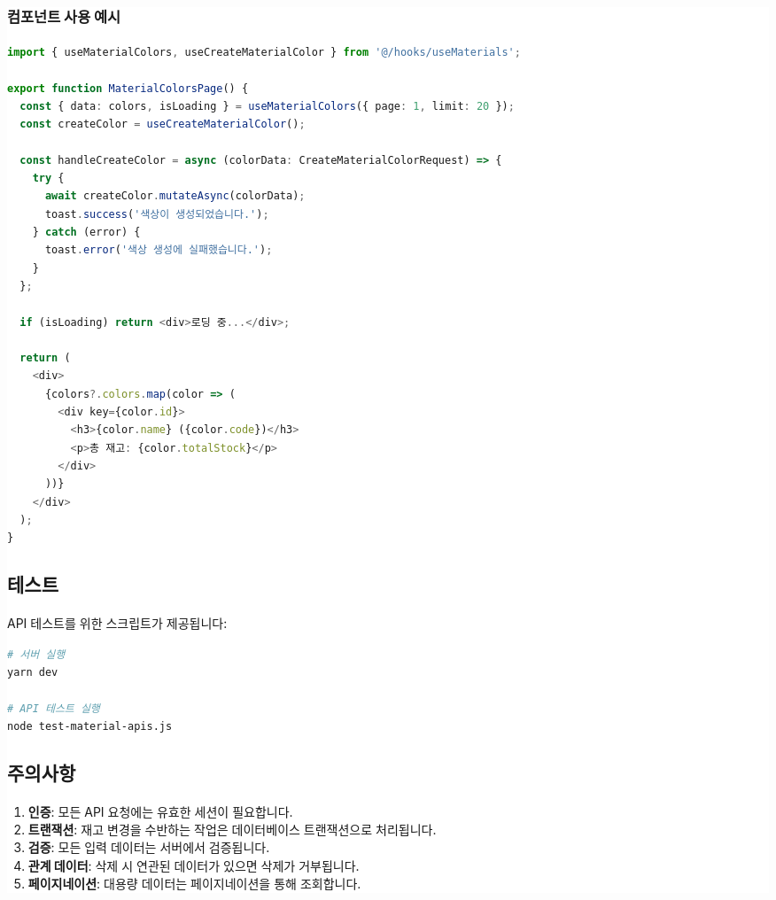 ```typescript
```

### 컴포넌트 사용 예시

```typescript
import { useMaterialColors, useCreateMaterialColor } from '@/hooks/useMaterials';

export function MaterialColorsPage() {
  const { data: colors, isLoading } = useMaterialColors({ page: 1, limit: 20 });
  const createColor = useCreateMaterialColor();

  const handleCreateColor = async (colorData: CreateMaterialColorRequest) => {
    try {
      await createColor.mutateAsync(colorData);
      toast.success('색상이 생성되었습니다.');
    } catch (error) {
      toast.error('색상 생성에 실패했습니다.');
    }
  };

  if (isLoading) return <div>로딩 중...</div>;

  return (
    <div>
      {colors?.colors.map(color => (
        <div key={color.id}>
          <h3>{color.name} ({color.code})</h3>
          <p>총 재고: {color.totalStock}</p>
        </div>
      ))}
    </div>
  );
}
```

## 테스트

API 테스트를 위한 스크립트가 제공됩니다:

```bash
# 서버 실행
yarn dev

# API 테스트 실행
node test-material-apis.js
```

## 주의사항

1. **인증**: 모든 API 요청에는 유효한 세션이 필요합니다.
2. **트랜잭션**: 재고 변경을 수반하는 작업은 데이터베이스 트랜잭션으로 처리됩니다.
3. **검증**: 모든 입력 데이터는 서버에서 검증됩니다.
4. **관계 데이터**: 삭제 시 연관된 데이터가 있으면 삭제가 거부됩니다.
5. **페이지네이션**: 대용량 데이터는 페이지네이션을 통해 조회합니다.
